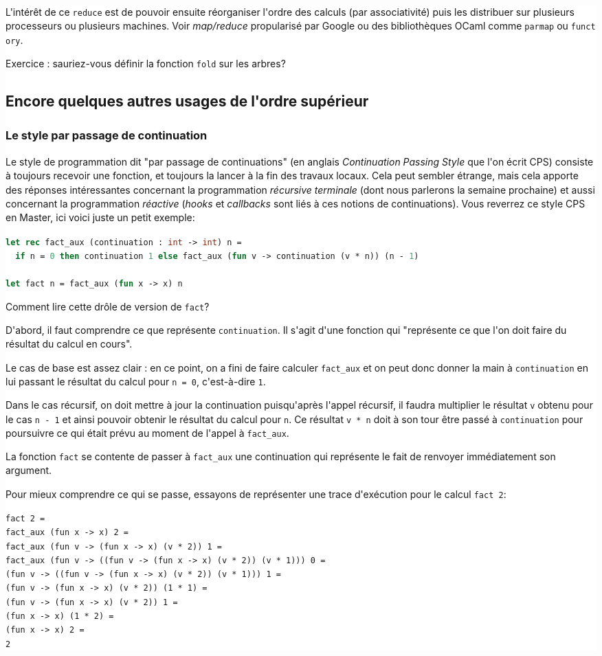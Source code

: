 ```ocaml

```

L'intérêt de ce `reduce` est de pouvoir ensuite réorganiser l'ordre des calculs (par associativité) puis les distribuer sur plusieurs processeurs ou plusieurs machines. Voir *map/reduce* propularisé par Google ou des bibliothèques OCaml comme `parmap` ou `functory`.

Exercice : sauriez-vous définir la fonction `fold` sur les arbres?

```ocaml

```

## Encore quelques autres usages de l'ordre supérieur

### Le style par passage de continuation

Le style de programmation dit "par passage de continuations" (en anglais _Continuation Passing Style_ que l'on écrit CPS) consiste à toujours
recevoir une fonction, et toujours la lancer à la fin des travaux locaux. Cela peut sembler étrange, mais cela apporte des réponses intéressantes
concernant la programmation *récursive terminale* (dont nous parlerons la semaine prochaine) et aussi concernant la programmation *réactive*
(*hooks* et *callbacks* sont liés à ces notions de continuations). Vous reverrez ce style CPS en Master, ici voici juste un petit exemple:

```ocaml
let rec fact_aux (continuation : int -> int) n =
  if n = 0 then continuation 1 else fact_aux (fun v -> continuation (v * n)) (n - 1)
  
let fact n = fact_aux (fun x -> x) n
```

Comment lire cette drôle de version de `fact`? 

D'abord, il faut comprendre ce que représente `continuation`. Il s'agit d'une fonction qui "représente ce que l'on doit faire du résultat du calcul en cours". 

Le cas de base est assez clair : en ce point, on a fini de faire calculer `fact_aux` et on peut donc donner la main à `continuation` en lui passant le résultat du calcul pour `n = 0`, c'est-à-dire `1`. 

Dans le cas récursif, on doit mettre à jour la continuation puisqu'après l'appel récursif, il faudra multiplier le résultat `v` obtenu pour le cas `n - 1` et ainsi pouvoir obtenir le résultat du calcul pour `n`. Ce résultat `v * n` doit à son tour être passé à `continuation` pour poursuivre ce qui était prévu au moment de l'appel à `fact_aux`.

La fonction `fact` se contente de passer à `fact_aux` une continuation qui représente le fait de renvoyer immédiatement son argument.

Pour mieux comprendre ce qui se passe, essayons de représenter une trace d'exécution pour le calcul `fact 2`:

```
fact 2 =
fact_aux (fun x -> x) 2 =
fact_aux (fun v -> (fun x -> x) (v * 2)) 1 =
fact_aux (fun v -> ((fun v -> (fun x -> x) (v * 2)) (v * 1))) 0 =
(fun v -> ((fun v -> (fun x -> x) (v * 2)) (v * 1))) 1 =
(fun v -> (fun x -> x) (v * 2)) (1 * 1) =
(fun v -> (fun x -> x) (v * 2)) 1 =
(fun x -> x) (1 * 2) =
(fun x -> x) 2 =
2
```
